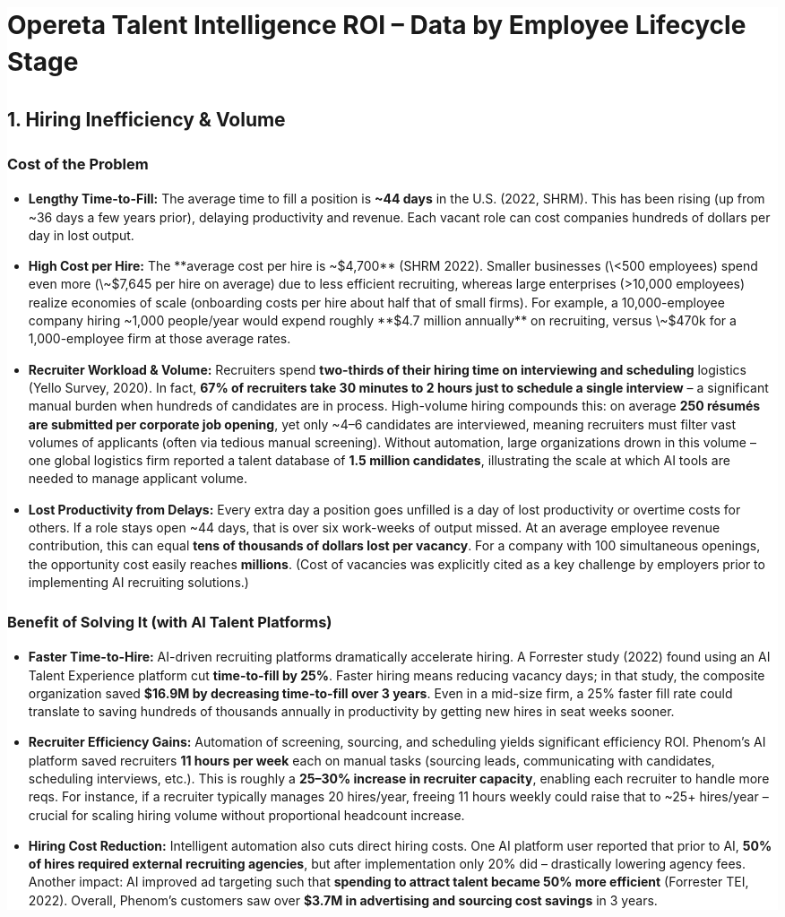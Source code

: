 # **Opereta Talent Intelligence ROI – Data by Employee Lifecycle Stage**

## **1\. Hiring Inefficiency & Volume**

### **Cost of the Problem**

* **Lengthy Time-to-Fill:** The average time to fill a position is **\~44 days** in the U.S. (2022, SHRM). This has been rising (up from \~36 days a few years prior), delaying productivity and revenue. Each vacant role can cost companies hundreds of dollars per day in lost output.

* **High Cost per Hire:** The **average cost per hire is \~$4,700** (SHRM 2022). Smaller businesses (\<500 employees) spend even more (\~$7,645 per hire on average) due to less efficient recruiting, whereas large enterprises (\>10,000 employees) realize economies of scale (onboarding costs per hire about half that of small firms). For example, a 10,000-employee company hiring \~1,000 people/year would expend roughly **$4.7 million annually** on recruiting, versus \~$470k for a 1,000-employee firm at those average rates.

* **Recruiter Workload & Volume:** Recruiters spend **two-thirds of their hiring time on interviewing and scheduling** logistics (Yello Survey, 2020). In fact, **67% of recruiters take 30 minutes to 2 hours just to schedule a single interview** – a significant manual burden when hundreds of candidates are in process. High-volume hiring compounds this: on average **250 résumés are submitted per corporate job opening**, yet only \~4–6 candidates are interviewed, meaning recruiters must filter vast volumes of applicants (often via tedious manual screening). Without automation, large organizations drown in this volume – one global logistics firm reported a talent database of **1.5 million candidates**, illustrating the scale at which AI tools are needed to manage applicant volume.

* **Lost Productivity from Delays:** Every extra day a position goes unfilled is a day of lost productivity or overtime costs for others. If a role stays open \~44 days, that is over six work-weeks of output missed. At an average employee revenue contribution, this can equal **tens of thousands of dollars lost per vacancy**. For a company with 100 simultaneous openings, the opportunity cost easily reaches **millions**. (Cost of vacancies was explicitly cited as a key challenge by employers prior to implementing AI recruiting solutions.)

### **Benefit of Solving It (with AI Talent Platforms)**

* **Faster Time-to-Hire:** AI-driven recruiting platforms dramatically accelerate hiring. A Forrester study (2022) found using an AI Talent Experience platform cut **time-to-fill by 25%**. Faster hiring means reducing vacancy days; in that study, the composite organization saved **$16.9M by decreasing time-to-fill over 3 years**. Even in a mid-size firm, a 25% faster fill rate could translate to saving hundreds of thousands annually in productivity by getting new hires in seat weeks sooner.

* **Recruiter Efficiency Gains:** Automation of screening, sourcing, and scheduling yields significant efficiency ROI. Phenom’s AI platform saved recruiters **11 hours per week** each on manual tasks (sourcing leads, communicating with candidates, scheduling interviews, etc.). This is roughly a **25–30% increase in recruiter capacity**, enabling each recruiter to handle more reqs. For instance, if a recruiter typically manages 20 hires/year, freeing 11 hours weekly could raise that to \~25+ hires/year – crucial for scaling hiring volume without proportional headcount increase.

* **Hiring Cost Reduction:** Intelligent automation also cuts direct hiring costs. One AI platform user reported that prior to AI, **50% of hires required external recruiting agencies**, but after implementation only 20% did – drastically lowering agency fees. Another impact: AI improved ad targeting such that **spending to attract talent became 50% more efficient** (Forrester TEI, 2022). Overall, Phenom’s customers saw over **$3.7M in advertising and sourcing cost savings** in 3 years.
